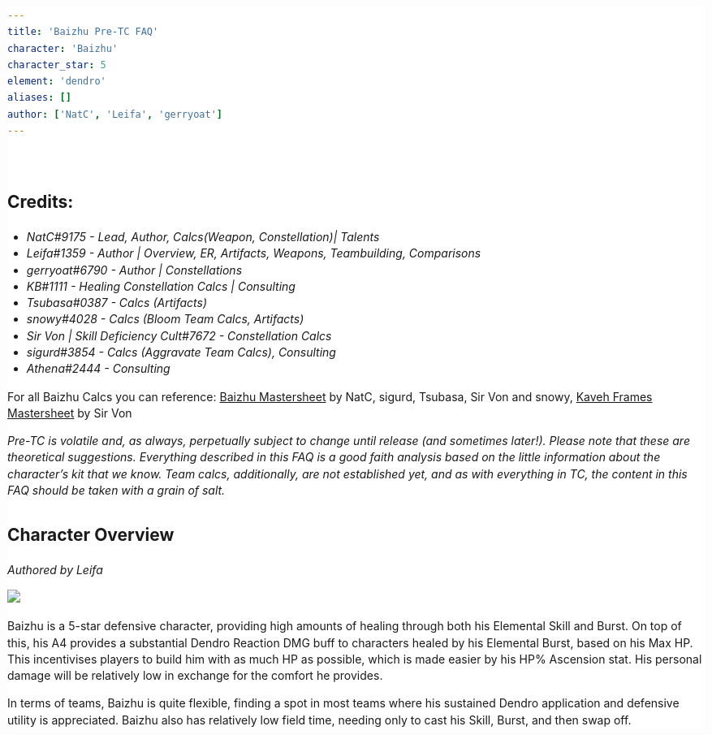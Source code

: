 ```yaml
---
title: 'Baizhu Pre-TC FAQ'
character: 'Baizhu'
character_star: 5
element: 'dendro'
aliases: []
author: ['NatC', 'Leifa', 'gerryoat']
---
```


<br>


## Credits:

- *NatC#9175 - Lead, Author, Calcs(Weapon, Constellation)| Talents*
- *Leifa#1359 - Author | Overview, ER, Artifacts, Weapons, Teambuilding, Comparisons*
- *gerryoat#6790 - Author | Constellations* 
- *KB#1111 - Healing Constellation Calcs | Consulting*
- *Tsubasa#0387 - Calcs (Artifacts)*
- *snowy#4028 - Calcs (Bloom Team Calcs, Artifacts)* 
- *Sir Von | Skill Deficiency Cult#7672 - Constellation Calcs*
- *sigurd#3854 - Calcs (Aggravate Team Calcs), Consulting*
- *Athena#2444 - Consulting* 


For all Baizhu Calcs you can reference: [Baizhu Mastersheet](https://docs.google.com/spreadsheets/d/1E01Rs3-qKIVeLfh2L0vp14b_nmgTa89G7gapZytI7zA/edit?usp=sharing) by NatC, sigurd, Tsubasa, Sir Von and snowy, [Kaveh Frames Mastersheet](https://docs.google.com/spreadsheets/d/1D9uFBSk1fICRzX2n0sAVxHrCS3k_Kl_hAZ3lTr4MuaM/edit?usp=sharing) by Sir Von

*Pre-TC is volatile and, as always, perpetually subject to change until release (and sometimes later!). Please note that these are theoretical suggestions. Everything described in this FAQ is a good faith analysis based on the little information about the character’s kit that we know. Team calcs, additionally, are not established yet, and as with everything in TC, the content in this FAQ should be taken with a grain of salt.*

## **Character Overview**
*Authored by Leifa*

![](/faq/baizhu/baizhu.png)

Baizhu is a 5-star defensive character, providing high amounts of healing through  both his Elemental Skill and Burst. On top of this, his A4 provides a substantial Dendro Reaction DMG buff to characters healed by his Elemental Burst, based on his Max HP. This incentivises players to build him with as much HP as possible, which is made easier by his HP% Ascension stat. His personal damage will be relatively low in exchange for the comfort he provides. 

In terms of teams, Baizhu is quite flexible, finding a spot  in most teams where his sustained Dendro application and defensive utility is appreciated. Baizhu also has relatively low field time, needing only to cast his Skill, Burst, and then swap off.
